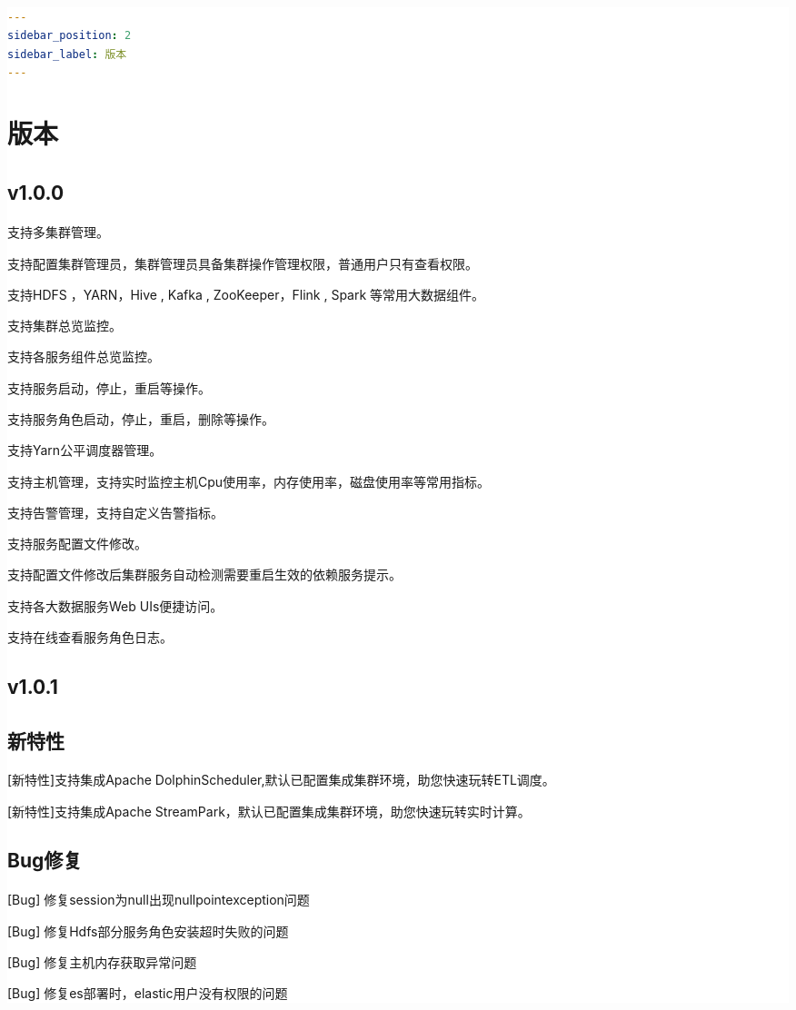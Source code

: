 ```yaml
---
sidebar_position: 2
sidebar_label: 版本
---
```


# 版本

## v1.0.0
支持多集群管理。

支持配置集群管理员，集群管理员具备集群操作管理权限，普通用户只有查看权限。

支持HDFS ，YARN，Hive , Kafka , ZooKeeper，Flink , Spark 等常用大数据组件。

支持集群总览监控。

支持各服务组件总览监控。

支持服务启动，停止，重启等操作。

支持服务角色启动，停止，重启，删除等操作。

支持Yarn公平调度器管理。

支持主机管理，支持实时监控主机Cpu使用率，内存使用率，磁盘使用率等常用指标。

支持告警管理，支持自定义告警指标。

支持服务配置文件修改。

支持配置文件修改后集群服务自动检测需要重启生效的依赖服务提示。

支持各大数据服务Web UIs便捷访问。

支持在线查看服务角色日志。

## v1.0.1

## 新特性

[新特性]支持集成Apache DolphinScheduler,默认已配置集成集群环境，助您快速玩转ETL调度。

[新特性]支持集成Apache StreamPark，默认已配置集成集群环境，助您快速玩转实时计算。

## Bug修复

[Bug] 修复session为null出现nullpointexception问题

[Bug] 修复Hdfs部分服务角色安装超时失败的问题

[Bug] 修复主机内存获取异常问题

[Bug] 修复es部署时，elastic用户没有权限的问题
